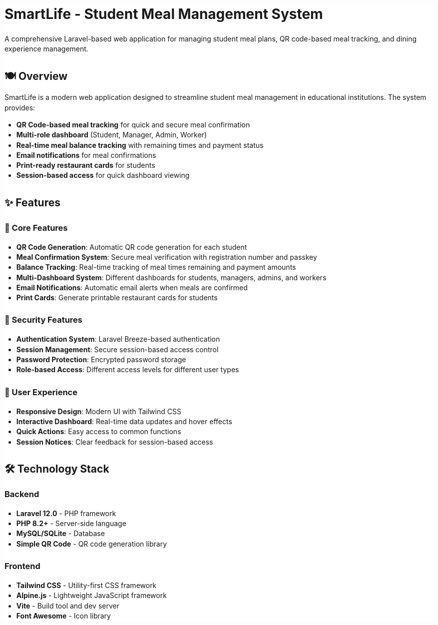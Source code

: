 # SmartLife - Student Meal Management System

A comprehensive Laravel-based web application for managing student meal plans, QR code-based meal tracking, and dining experience management.

## 🍽️ Overview

SmartLife is a modern web application designed to streamline student meal management in educational institutions. The system provides:

- **QR Code-based meal tracking** for quick and secure meal confirmation
- **Multi-role dashboard** (Student, Manager, Admin, Worker)
- **Real-time meal balance tracking** with remaining times and payment status
- **Email notifications** for meal confirmations
- **Print-ready restaurant cards** for students
- **Session-based access** for quick dashboard viewing

## ✨ Features

### 🎯 Core Features
- **QR Code Generation**: Automatic QR code generation for each student
- **Meal Confirmation System**: Secure meal verification with registration number and passkey
- **Balance Tracking**: Real-time tracking of meal times remaining and payment amounts
- **Multi-Dashboard System**: Different dashboards for students, managers, admins, and workers
- **Email Notifications**: Automatic email alerts when meals are confirmed
- **Print Cards**: Generate printable restaurant cards for students

### 🔐 Security Features
- **Authentication System**: Laravel Breeze-based authentication
- **Session Management**: Secure session-based access control
- **Password Protection**: Encrypted password storage
- **Role-based Access**: Different access levels for different user types

### 📱 User Experience
- **Responsive Design**: Modern UI with Tailwind CSS
- **Interactive Dashboard**: Real-time data updates and hover effects
- **Quick Actions**: Easy access to common functions
- **Session Notices**: Clear feedback for session-based access

## 🛠️ Technology Stack

### Backend
- **Laravel 12.0** - PHP framework
- **PHP 8.2+** - Server-side language
- **MySQL/SQLite** - Database
- **Simple QR Code** - QR code generation library

### Frontend
- **Tailwind CSS** - Utility-first CSS framework
- **Alpine.js** - Lightweight JavaScript framework
- **Vite** - Build tool and dev server
- **Font Awesome** - Icon library
